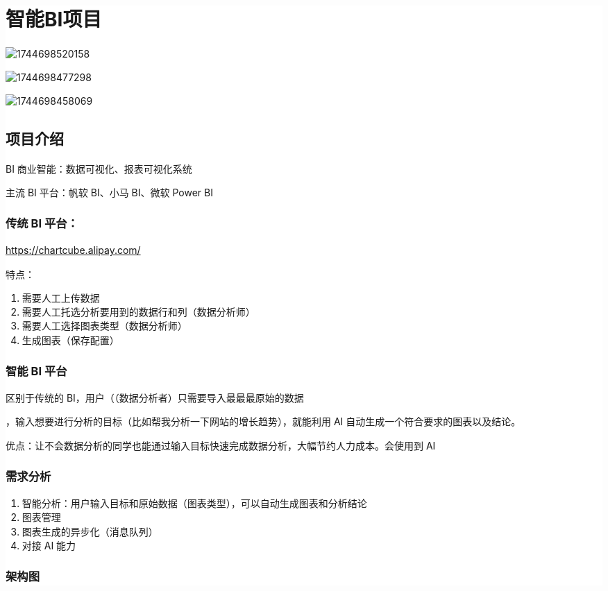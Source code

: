 # 智能BI项目

![1744698520158](https://github.com/user-attachments/assets/8a079dff-f639-47ac-954a-8e3cbac3d916)

![1744698477298](https://github.com/user-attachments/assets/97dbc4e9-a8de-4bf2-b2d1-4027a45ff963)

![1744698458069](https://github.com/user-attachments/assets/b639a11e-ab5a-4408-8b08-1837da51e7b9)


## 项目介绍

BI 商业智能：数据可视化、报表可视化系统

主流 BI 平台：帆软 BI、小马 BI、微软 Power BI



### 传统 BI 平台：

https://chartcube.alipay.com/

特点：

1. 需要人工上传数据
2. 需要人工托选分析要用到的数据行和列（数据分析师）
3. 需要人工选择图表类型（数据分析师）
4. 生成图表（保存配置）



### 智能 BI 平台

区别于传统的 BI，用户（（数据分析者）只需要导入最最最原始的数据

，输入想要进行分析的目标（比如帮我分析一下网站的增长趋势），就能利用 AI 自动生成一个符合要求的图表以及结论。



优点：让不会数据分析的同学也能通过输入目标快速完成数据分析，大幅节约人力成本。会使用到 AI



### 需求分析

1. 智能分析：用户输入目标和原始数据（图表类型），可以自动生成图表和分析结论
2. 图表管理
3. 图表生成的异步化（消息队列）
4. 对接 AI 能力



### 架构图
